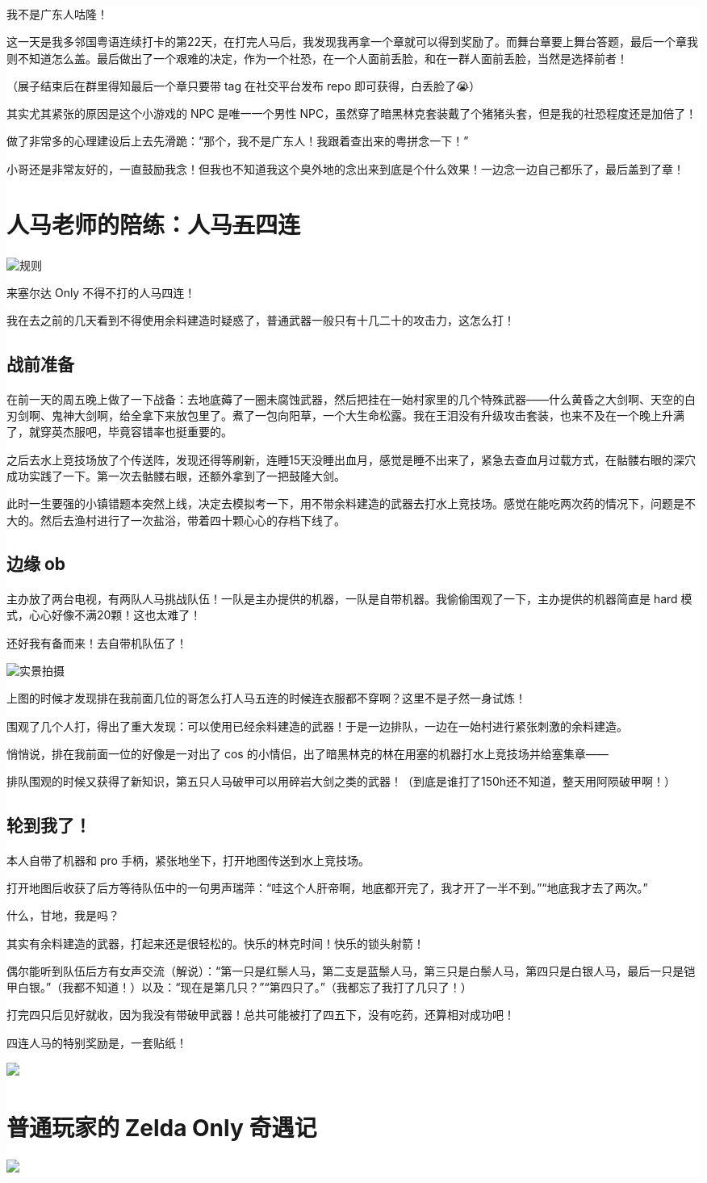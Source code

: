 我不是广东人咕隆！

这一天是我多邻国粤语连续打卡的第22天，在打完人马后，我发现我再拿一个章就可以得到奖励了。而舞台章要上舞台答题，最后一个章我则不知道怎么盖。最后做出了一个艰难的决定，作为一个社恐，在一个人面前丢脸，和在一群人面前丢脸，当然是选择前者！

（展子结束后在群里得知最后一个章只要带 tag 在社交平台发布 repo 即可获得，白丢脸了😭）

其实尤其紧张的原因是这个小游戏的 NPC 是唯一一个男性 NPC，虽然穿了暗黑林克套装戴了个猪猪头套，但是我的社恐程度还是加倍了！

做了非常多的心理建设后上去先滑跪：“那个，我不是广东人！我跟着查出来的粤拼念一下！”

小哥还是非常友好的，一直鼓励我念！但我也不知道我这个臭外地的念出来到底是个什么效果！一边念一边自己都乐了，最后盖到了章！

# 人马老师的陪练：人马~~五~~四连

![规则](null-77f543f1f5effa74.jpg)

来塞尔达 Only 不得不打的人马四连！

我在去之前的几天看到不得使用余料建造时疑惑了，普通武器一般只有十几二十的攻击力，这怎么打！

## 战前准备

在前一天的周五晚上做了一下战备：去地底薅了一圈未腐蚀武器，然后把挂在一始村家里的几个特殊武器——什么黄昏之大剑啊、天空的白刃剑啊、鬼神大剑啊，给全拿下来放包里了。煮了一包向阳草，一个大生命松露。我在王泪没有升级攻击套装，也来不及在一个晚上升满了，就穿英杰服吧，毕竟容错率也挺重要的。

之后去水上竞技场放了个传送阵，发现还得等刷新，连睡15天没睡出血月，感觉是睡不出来了，紧急去查血月过载方式，在骷髅右眼的深穴成功实践了一下。第一次去骷髅右眼，还额外拿到了一把鼓隆大剑。

此时一生要强的小镇错题本突然上线，决定去模拟考一下，用不带余料建造的武器去打水上竞技场。感觉在能吃两次药的情况下，问题是不大的。然后去渔村进行了一次盐浴，带着四十颗心心的存档下线了。

## 边缘 ob

主办放了两台电视，有两队人马挑战队伍！一队是主办提供的机器，一队是自带机器。我偷偷围观了一下，主办提供的机器简直是 hard 模式，心心好像不满20颗！这也太难了！

还好我有备而来！去自带机队伍了！

![实景拍摄](IMG_20231030_004844.jpg)

上图的时候才发现排在我前面几位的哥怎么打人马五连的时候连衣服都不穿啊？这里不是孑然一身试炼！

围观了几个人打，得出了重大发现：可以使用已经余料建造的武器！于是一边排队，一边在一始村进行紧张刺激的余料建造。

悄悄说，排在我前面一位的好像是一对出了 cos 的小情侣，出了暗黑林克的林在用塞的机器打水上竞技场并给塞集章——

排队围观的时候又获得了新知识，第五只人马破甲可以用碎岩大剑之类的武器！（到底是谁打了150h还不知道，整天用阿陨破甲啊！）

## 轮到我了！

本人自带了机器和 pro 手柄，紧张地坐下，打开地图传送到水上竞技场。

打开地图后收获了后方等待队伍中的一句男声瑞萍：“哇这个人肝帝啊，地底都开完了，我才开了一半不到。”“地底我才去了两次。”

什么，甘地，我是吗？

其实有余料建造的武器，打起来还是很轻松的。快乐的林克时间！快乐的锁头射箭！

偶尔能听到队伍后方有女声交流（解说）：“第一只是红鬃人马，第二支是蓝鬃人马，第三只是白鬃人马，第四只是白银人马，最后一只是铠甲白银。”（我都不知道！）以及：“现在是第几只？”“第四只了。”（我都忘了我打了几只了！）

打完四只后见好就收，因为我没有带破甲武器！总共可能被打了四五下，没有吃药，还算相对成功吧！

四连人马的特别奖励是，一套贴纸！

![](IMG_20231021_134401.jpg)

# 普通玩家的 Zelda Only 奇遇记



![](qq_pic_merged_1697987670970.jpg)
